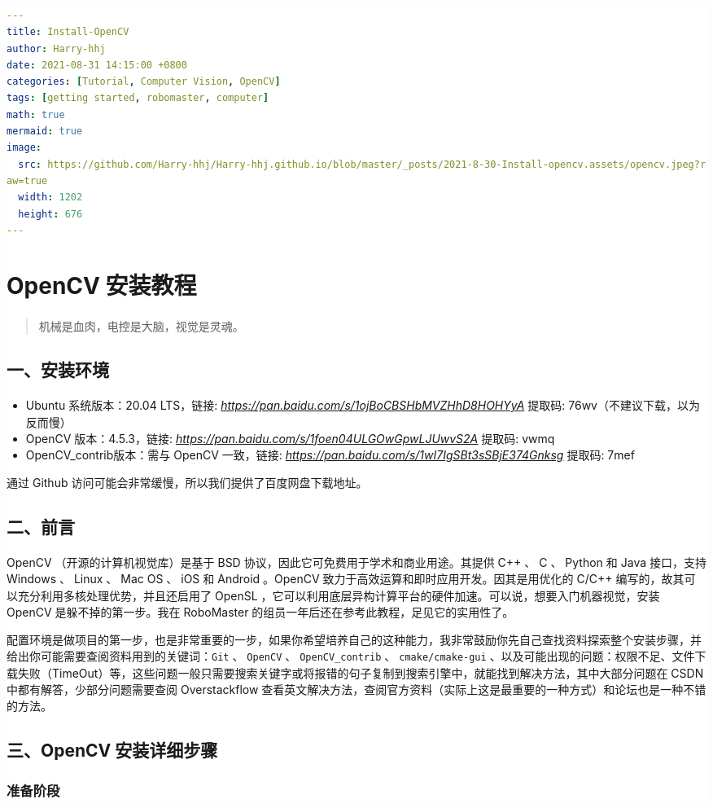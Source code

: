 ```yaml
---
title: Install-OpenCV
author: Harry-hhj
date: 2021-08-31 14:15:00 +0800
categories: [Tutorial, Computer Vision, OpenCV]
tags: [getting started, robomaster, computer]
math: true
mermaid: true
image:
  src: https://github.com/Harry-hhj/Harry-hhj.github.io/blob/master/_posts/2021-8-30-Install-opencv.assets/opencv.jpeg?raw=true
  width: 1202
  height: 676
---
```




# OpenCV 安装教程

>   机械是血肉，电控是大脑，视觉是灵魂。



## 一、安装环境

-   Ubuntu 系统版本：20.04 LTS，链接: _<https://pan.baidu.com/s/1ojBoCBSHbMVZHhD8HOHYyA>_ 提取码: 76wv（不建议下载，以为反而慢）
-   OpenCV 版本：4.5.3，链接: _<https://pan.baidu.com/s/1foen04ULGOwGpwLJUwvS2A>_ 提取码: vwmq
-   OpenCV_contrib版本：需与 OpenCV 一致，链接: _<https://pan.baidu.com/s/1wI7IgSBt3sSBjE374Gnksg>_ 提取码: 7mef

通过 Github 访问可能会非常缓慢，所以我们提供了百度网盘下载地址。





## 二、前言

OpenCV （开源的计算机视觉库）是基于 BSD 协议，因此它可免费用于学术和商业用途。其提供 C++ 、 C 、 Python 和 Java 接口，支持 Windows 、 Linux 、 Mac OS 、 iOS 和 Android 。OpenCV 致力于高效运算和即时应用开发。因其是用优化的 C/C++ 编写的，故其可以充分利用多核处理优势，并且还启用了 OpenSL ，它可以利用底层异构计算平台的硬件加速。可以说，想要入门机器视觉，安装 OpenCV 是躲不掉的第一步。我在 RoboMaster 的组员一年后还在参考此教程，足见它的实用性了。

配置环境是做项目的第一步，也是非常重要的一步，如果你希望培养自己的这种能力，我非常鼓励你先自己查找资料探索整个安装步骤，并给出你可能需要查阅资料用到的关键词：`Git` 、 `OpenCV` 、 `OpenCV_contrib` 、 `cmake/cmake-gui` 、以及可能出现的问题：权限不足、文件下载失败（TimeOut）等，这些问题一般只需要搜索关键字或将报错的句子复制到搜索引擎中，就能找到解决方法，其中大部分问题在 CSDN 中都有解答，少部分问题需要查阅 Overstackflow 查看英文解决方法，查阅官方资料（实际上这是最重要的一种方式）和论坛也是一种不错的方法。





## 三、OpenCV 安装详细步骤

### 准备阶段
